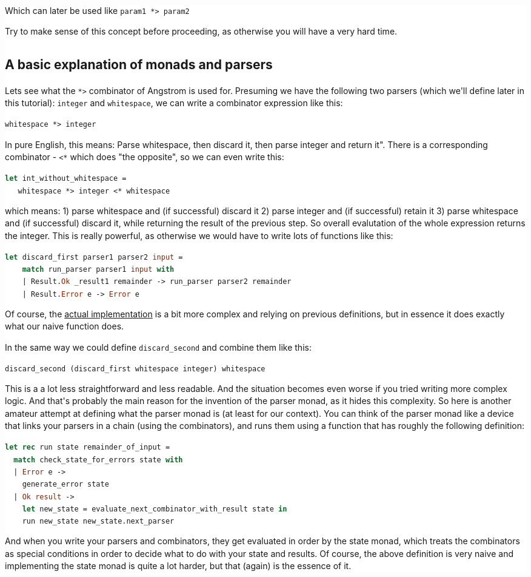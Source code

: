 Which can later be used like `param1 *> param2`

Try to make sense of this concept before proceeding, as otherwise you will have a very hard time.

## A basic explanation of monads and parsers
Lets see what the `*>` combinator of Angstrom is used for.
Presuming we have the following two parsers (which we'll define later in this tutorial): `integer` and `whitespace`, we can write a combinator expression like this:
```ocaml
whitespace *> integer
```
In pure English, this means: Parse whitespace, then discard it, then parse integer and return it". There is a corresponding combinator - `<*` which does "the opposite", so we can even write this:
```ocaml
let int_without_whitespace =
   whitespace *> integer <* whitespace
```
which means: 1) parse whitespace and (if successful) discard it 2) parse integer and (if successful) retain it 3) parse whitespace and (if successful) discard it, while returning the result of the previous step. So overall evalutation of the whole expression returns the integer. This is really powerful, as otherwise we would have to write lots of functions like this:
```ocaml
let discard_first parser1 parser2 input =
    match run_parser parser1 input with
    | Result.Ok _result1 remainder -> run_parser parser2 remainder
    | Result.Error e -> Error e
```
Of course, the [actual implementation](https://github.com/inhabitedtype/angstrom/blob/c914dbc91188e258027b56d91cc42edc40bbe3f7/lib/parser.ml#L110) is a bit more complex and relying on previous definitions, but in essence it does exactly what our naive function does.

In the same way we could define `discard_second` and combine them like this:
```ocaml
discard_second (discard_first whitespace integer) whitespace
```

This is a a lot less straightforward and less readable. And the situation becomes even worse if you tried writing more complex logic. And that's probably the main reason for the invention of the parser monad, as it hides this complexity. So here is another amateur attempt at defining what the parser monad is (at least for our context). You can think of the parser monad like a device that links your parsers in a chain (using the combinators), and runs them using a function that has roughly the following definition:
```ocaml
let rec run state remainder_of_input =
  match check_state_for_errors state with
  | Error e ->
    generate_error state
  | Ok result ->
    let new_state = evaluate_next_combinator_with_result state in
    run new_state new_state.next_parser
```

And when you write your parsers and combinators, they get evaluated in order by the state monad, which treats the combinators as special conditions in order to decide what to do with your state and results. Of course, the above definition is very naive and implementing the state monad is quite a lot harder, but that (again) is the essence of it.
